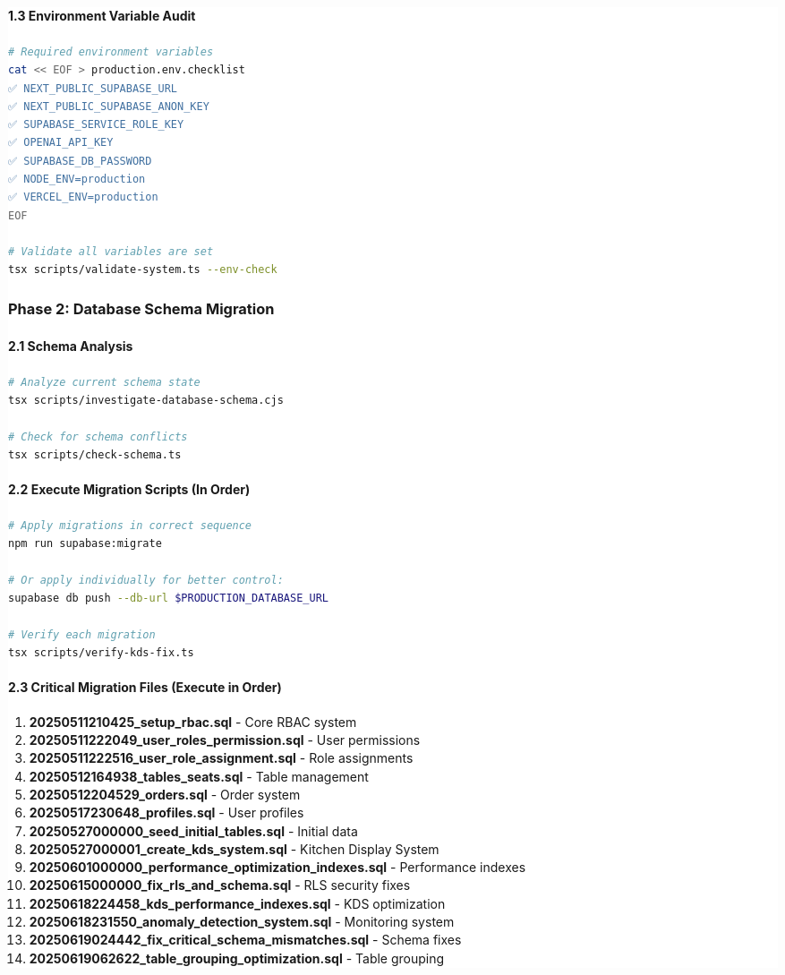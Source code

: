 #### 1.3 Environment Variable Audit
```bash
# Required environment variables
cat << EOF > production.env.checklist
✅ NEXT_PUBLIC_SUPABASE_URL
✅ NEXT_PUBLIC_SUPABASE_ANON_KEY  
✅ SUPABASE_SERVICE_ROLE_KEY
✅ OPENAI_API_KEY
✅ SUPABASE_DB_PASSWORD
✅ NODE_ENV=production
✅ VERCEL_ENV=production
EOF

# Validate all variables are set
tsx scripts/validate-system.ts --env-check
```

### Phase 2: Database Schema Migration

#### 2.1 Schema Analysis
```bash
# Analyze current schema state
tsx scripts/investigate-database-schema.cjs

# Check for schema conflicts
tsx scripts/check-schema.ts
```

#### 2.2 Execute Migration Scripts (In Order)
```bash
# Apply migrations in correct sequence
npm run supabase:migrate

# Or apply individually for better control:
supabase db push --db-url $PRODUCTION_DATABASE_URL

# Verify each migration
tsx scripts/verify-kds-fix.ts
```

#### 2.3 Critical Migration Files (Execute in Order)
1. **20250511210425_setup_rbac.sql** - Core RBAC system
2. **20250511222049_user_roles_permission.sql** - User permissions
3. **20250511222516_user_role_assignment.sql** - Role assignments
4. **20250512164938_tables_seats.sql** - Table management
5. **20250512204529_orders.sql** - Order system
6. **20250517230648_profiles.sql** - User profiles
7. **20250527000000_seed_initial_tables.sql** - Initial data
8. **20250527000001_create_kds_system.sql** - Kitchen Display System
9. **20250601000000_performance_optimization_indexes.sql** - Performance indexes
10. **20250615000000_fix_rls_and_schema.sql** - RLS security fixes
11. **20250618224458_kds_performance_indexes.sql** - KDS optimization
12. **20250618231550_anomaly_detection_system.sql** - Monitoring system
13. **20250619024442_fix_critical_schema_mismatches.sql** - Schema fixes
14. **20250619062622_table_grouping_optimization.sql** - Table grouping
